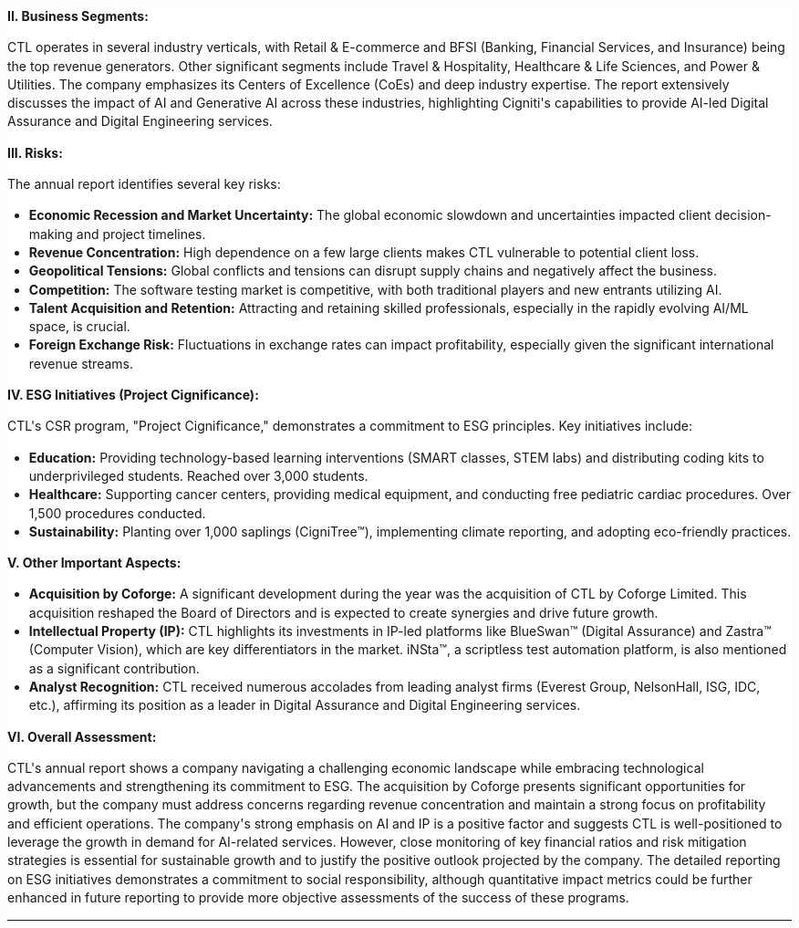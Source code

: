 **II. Business Segments:**

CTL operates in several industry verticals, with Retail & E-commerce and BFSI (Banking, Financial Services, and Insurance) being the top revenue generators.  Other significant segments include Travel & Hospitality, Healthcare & Life Sciences, and Power & Utilities.  The company emphasizes its Centers of Excellence (CoEs) and deep industry expertise.  The report extensively discusses the impact of AI and Generative AI across these industries, highlighting Cigniti's capabilities to provide AI-led Digital Assurance and Digital Engineering services.


**III. Risks:**

The annual report identifies several key risks:

* **Economic Recession and Market Uncertainty:** The global economic slowdown and uncertainties impacted client decision-making and project timelines.
* **Revenue Concentration:**  High dependence on a few large clients makes CTL vulnerable to potential client loss.
* **Geopolitical Tensions:**  Global conflicts and tensions can disrupt supply chains and negatively affect the business.
* **Competition:** The software testing market is competitive, with both traditional players and new entrants utilizing AI.
* **Talent Acquisition and Retention:**  Attracting and retaining skilled professionals, especially in the rapidly evolving AI/ML space, is crucial.
* **Foreign Exchange Risk:** Fluctuations in exchange rates can impact profitability, especially given the significant international revenue streams.


**IV. ESG Initiatives (Project Cignificance):**

CTL's  CSR  program,  "Project  Cignificance,"  demonstrates  a  commitment  to  ESG  principles. Key initiatives include:

* **Education:** Providing technology-based learning interventions (SMART classes, STEM labs) and distributing coding kits to underprivileged students.  Reached over 3,000 students.
* **Healthcare:** Supporting cancer centers, providing medical equipment, and conducting free pediatric cardiac procedures.  Over 1,500 procedures conducted.
* **Sustainability:**  Planting over 1,000 saplings (CigniTree™), implementing climate reporting, and adopting eco-friendly practices.


**V. Other Important Aspects:**

* **Acquisition by Coforge:** A significant development during the year was the acquisition of CTL by Coforge Limited. This acquisition reshaped the Board of Directors and is expected to create synergies and drive future growth.
* **Intellectual Property (IP):** CTL highlights its investments in IP-led platforms like BlueSwan™ (Digital Assurance) and Zastra™ (Computer Vision), which are key differentiators in the market.  iNSta™, a scriptless test automation platform, is also mentioned as a significant contribution.
* **Analyst Recognition:** CTL received numerous accolades from leading analyst firms (Everest Group, NelsonHall, ISG, IDC, etc.), affirming its position as a leader in Digital Assurance and Digital Engineering services.


**VI. Overall Assessment:**

CTL's annual report shows a company navigating a challenging economic landscape while embracing technological advancements and strengthening its commitment to ESG.  The acquisition by Coforge presents significant opportunities for growth, but the company must address concerns regarding revenue concentration and maintain a strong focus on profitability and efficient operations. The company's strong emphasis on AI and IP is a positive factor and suggests CTL is well-positioned to leverage the growth in demand for AI-related services. However,  close monitoring of key financial ratios and risk mitigation strategies is essential for sustainable growth and to justify the positive outlook projected by the company. The detailed reporting on ESG initiatives demonstrates a commitment to social responsibility, although quantitative impact metrics could be further enhanced in future reporting to provide more objective assessments of the success of these programs.

---